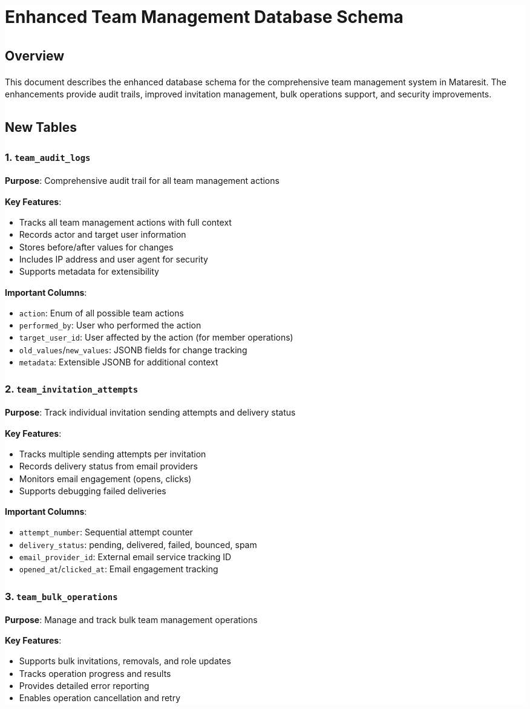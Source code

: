 # Enhanced Team Management Database Schema

## Overview

This document describes the enhanced database schema for the comprehensive team management system in Mataresit. The enhancements provide audit trails, improved invitation management, bulk operations support, and security improvements.

## New Tables

### 1. `team_audit_logs`
**Purpose**: Comprehensive audit trail for all team management actions

**Key Features**:
- Tracks all team management actions with full context
- Records actor and target user information
- Stores before/after values for changes
- Includes IP address and user agent for security
- Supports metadata for extensibility

**Important Columns**:
- `action`: Enum of all possible team actions
- `performed_by`: User who performed the action
- `target_user_id`: User affected by the action (for member operations)
- `old_values`/`new_values`: JSONB fields for change tracking
- `metadata`: Extensible JSONB for additional context

### 2. `team_invitation_attempts`
**Purpose**: Track individual invitation sending attempts and delivery status

**Key Features**:
- Tracks multiple sending attempts per invitation
- Records delivery status from email providers
- Monitors email engagement (opens, clicks)
- Supports debugging failed deliveries

**Important Columns**:
- `attempt_number`: Sequential attempt counter
- `delivery_status`: pending, delivered, failed, bounced, spam
- `email_provider_id`: External email service tracking ID
- `opened_at`/`clicked_at`: Email engagement tracking

### 3. `team_bulk_operations`
**Purpose**: Manage and track bulk team management operations

**Key Features**:
- Supports bulk invitations, removals, and role updates
- Tracks operation progress and results
- Provides detailed error reporting
- Enables operation cancellation and retry
